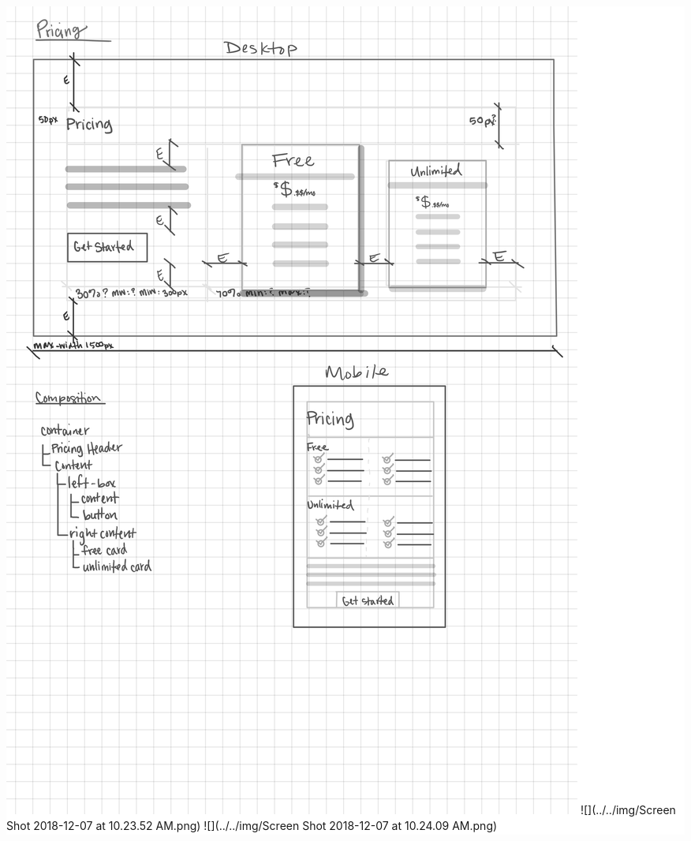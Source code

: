 ![](../../img/image.png)
![](../../img/Screen Shot 2018-12-07 at 10.23.52 AM.png)
![](../../img/Screen Shot 2018-12-07 at 10.24.09 AM.png)
